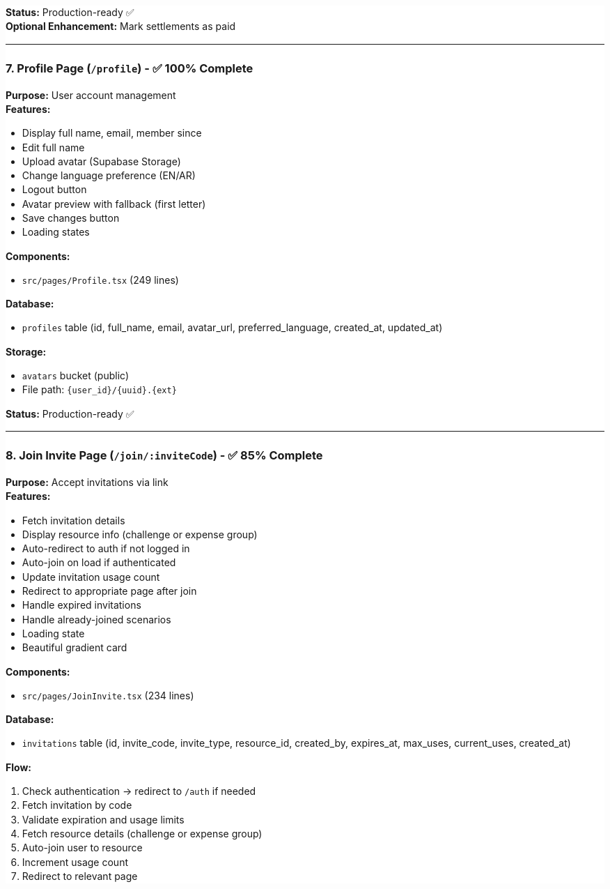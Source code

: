 **Status:** Production-ready ✅  
**Optional Enhancement:** Mark settlements as paid

---

### 7. Profile Page (`/profile`) - ✅ 100% Complete
**Purpose:** User account management  
**Features:**
- Display full name, email, member since
- Edit full name
- Upload avatar (Supabase Storage)
- Change language preference (EN/AR)
- Logout button
- Avatar preview with fallback (first letter)
- Save changes button
- Loading states

**Components:**
- `src/pages/Profile.tsx` (249 lines)

**Database:**
- `profiles` table (id, full_name, email, avatar_url, preferred_language, created_at, updated_at)

**Storage:**
- `avatars` bucket (public)
- File path: `{user_id}/{uuid}.{ext}`

**Status:** Production-ready ✅

---

### 8. Join Invite Page (`/join/:inviteCode`) - ✅ 85% Complete
**Purpose:** Accept invitations via link  
**Features:**
- Fetch invitation details
- Display resource info (challenge or expense group)
- Auto-redirect to auth if not logged in
- Auto-join on load if authenticated
- Update invitation usage count
- Redirect to appropriate page after join
- Handle expired invitations
- Handle already-joined scenarios
- Loading state
- Beautiful gradient card

**Components:**
- `src/pages/JoinInvite.tsx` (234 lines)

**Database:**
- `invitations` table (id, invite_code, invite_type, resource_id, created_by, expires_at, max_uses, current_uses, created_at)

**Flow:**
1. Check authentication → redirect to `/auth` if needed
2. Fetch invitation by code
3. Validate expiration and usage limits
4. Fetch resource details (challenge or expense group)
5. Auto-join user to resource
6. Increment usage count
7. Redirect to relevant page
